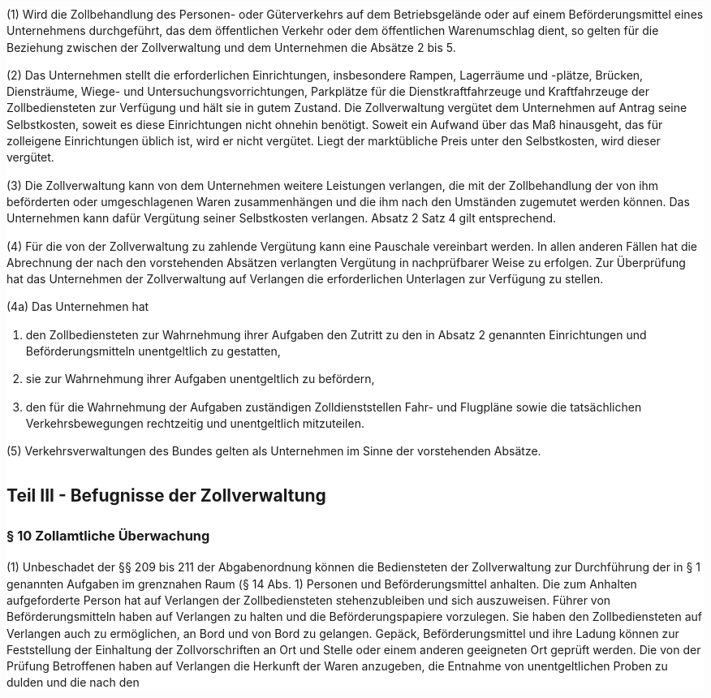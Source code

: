 (1) Wird die Zollbehandlung des Personen- oder Güterverkehrs auf dem
Betriebsgelände oder auf einem Beförderungsmittel eines Unternehmens
durchgeführt, das dem öffentlichen Verkehr oder dem öffentlichen
Warenumschlag dient, so gelten für die Beziehung zwischen der
Zollverwaltung und dem Unternehmen die Absätze 2 bis 5.

(2) Das Unternehmen stellt die erforderlichen Einrichtungen,
insbesondere Rampen, Lagerräume und -plätze, Brücken, Diensträume,
Wiege- und Untersuchungsvorrichtungen, Parkplätze für die
Dienstkraftfahrzeuge und Kraftfahrzeuge der Zollbediensteten zur
Verfügung und hält sie in gutem Zustand. Die Zollverwaltung vergütet
dem Unternehmen auf Antrag seine Selbstkosten, soweit es diese
Einrichtungen nicht ohnehin benötigt. Soweit ein Aufwand über das Maß
hinausgeht, das für zolleigene Einrichtungen üblich ist, wird er nicht
vergütet. Liegt der marktübliche Preis unter den Selbstkosten, wird
dieser vergütet.

(3) Die Zollverwaltung kann von dem Unternehmen weitere Leistungen
verlangen, die mit der Zollbehandlung der von ihm beförderten oder
umgeschlagenen Waren zusammenhängen und die ihm nach den Umständen
zugemutet werden können. Das Unternehmen kann dafür Vergütung seiner
Selbstkosten verlangen. Absatz 2 Satz 4 gilt entsprechend.

(4) Für die von der Zollverwaltung zu zahlende Vergütung kann eine
Pauschale vereinbart werden. In allen anderen Fällen hat die
Abrechnung der nach den vorstehenden Absätzen verlangten Vergütung in
nachprüfbarer Weise zu erfolgen. Zur Überprüfung hat das Unternehmen
der Zollverwaltung auf Verlangen die erforderlichen Unterlagen zur
Verfügung zu stellen.

(4a) Das Unternehmen hat

1.  den Zollbediensteten zur Wahrnehmung ihrer Aufgaben den Zutritt zu den
    in Absatz 2 genannten Einrichtungen und Beförderungsmitteln
    unentgeltlich zu gestatten,


2.  sie zur Wahrnehmung ihrer Aufgaben unentgeltlich zu befördern,


3.  den für die Wahrnehmung der Aufgaben zuständigen Zolldienststellen
    Fahr- und Flugpläne sowie die tatsächlichen Verkehrsbewegungen
    rechtzeitig und unentgeltlich mitzuteilen.




(5) Verkehrsverwaltungen des Bundes gelten als Unternehmen im Sinne
der vorstehenden Absätze.


## Teil III - Befugnisse der Zollverwaltung



### § 10 Zollamtliche Überwachung

(1) Unbeschadet der §§ 209 bis 211 der Abgabenordnung können die
Bediensteten der Zollverwaltung zur Durchführung der in § 1 genannten
Aufgaben im grenznahen Raum (§ 14 Abs. 1) Personen und
Beförderungsmittel anhalten. Die zum Anhalten aufgeforderte Person hat
auf Verlangen der Zollbediensteten stehenzubleiben und sich
auszuweisen. Führer von Beförderungsmitteln haben auf Verlangen zu
halten und die Beförderungspapiere vorzulegen. Sie haben den
Zollbediensteten auf Verlangen auch zu ermöglichen, an Bord und von
Bord zu gelangen. Gepäck, Beförderungsmittel und ihre Ladung können
zur Feststellung der Einhaltung der Zollvorschriften an Ort und Stelle
oder einem anderen geeigneten Ort geprüft werden. Die von der Prüfung
Betroffenen haben auf Verlangen die Herkunft der Waren anzugeben, die
Entnahme von unentgeltlichen Proben zu dulden und die nach den